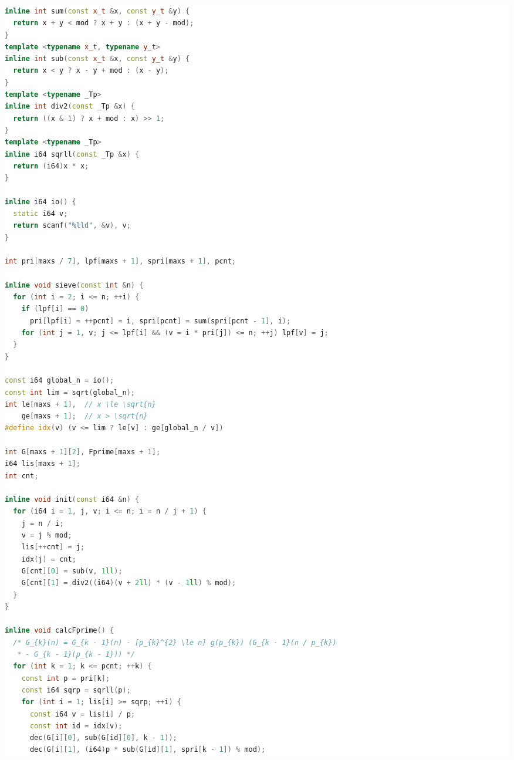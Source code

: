 ```cpp
inline int sum(const x_t &x, const y_t &y) {
  return x + y < mod ? x + y : (x + y - mod);
}
template <typename x_t, typename y_t>
inline int sub(const x_t &x, const y_t &y) {
  return x < y ? x - y + mod : (x - y);
}
template <typename _Tp>
inline int div2(const _Tp &x) {
  return ((x & 1) ? x + mod : x) >> 1;
}
template <typename _Tp>
inline i64 sqrll(const _Tp &x) {
  return (i64)x * x;
}

inline i64 io() {
  static i64 v;
  return scanf("%lld", &v), v;
}

int pri[maxs / 7], lpf[maxs + 1], spri[maxs + 1], pcnt;

inline void sieve(const int &n) {
  for (int i = 2; i <= n; ++i) {
    if (lpf[i] == 0)
      pri[lpf[i] = ++pcnt] = i, spri[pcnt] = sum(spri[pcnt - 1], i);
    for (int j = 1, v; j <= lpf[i] && (v = i * pri[j]) <= n; ++j) lpf[v] = j;
  }
}

const i64 global_n = io();
const int lim = sqrt(global_n);
int le[maxs + 1],  // x \le \sqrt{n}
    ge[maxs + 1];  // x > \sqrt{n}
#define idx(v) (v <= lim ? le[v] : ge[global_n / v])

int G[maxs + 1][2], Fprime[maxs + 1];
i64 lis[maxs + 1];
int cnt;

inline void init(const i64 &n) {
  for (i64 i = 1, j, v; i <= n; i = n / j + 1) {
    j = n / i;
    v = j % mod;
    lis[++cnt] = j;
    idx(j) = cnt;
    G[cnt][0] = sub(v, 1ll);
    G[cnt][1] = div2((i64)(v + 2ll) * (v - 1ll) % mod);
  }
}

inline void calcFprime() {
  /* G_{k}(n) = G_{k - 1}(n) - [p_{k}^{2} \le n] g(p_{k}) (G_{k - 1}(n / p_{k})
   * - G_{k - 1}(p_{k - 1})) */
  for (int k = 1; k <= pcnt; ++k) {
    const int p = pri[k];
    const i64 sqrp = sqrll(p);
    for (int i = 1; lis[i] >= sqrp; ++i) {
      const i64 v = lis[i] / p;
      const int id = idx(v);
      dec(G[i][0], sub(G[id][0], k - 1));
      dec(G[i][1], (i64)p * sub(G[id][1], spri[k - 1]) % mod);
```
